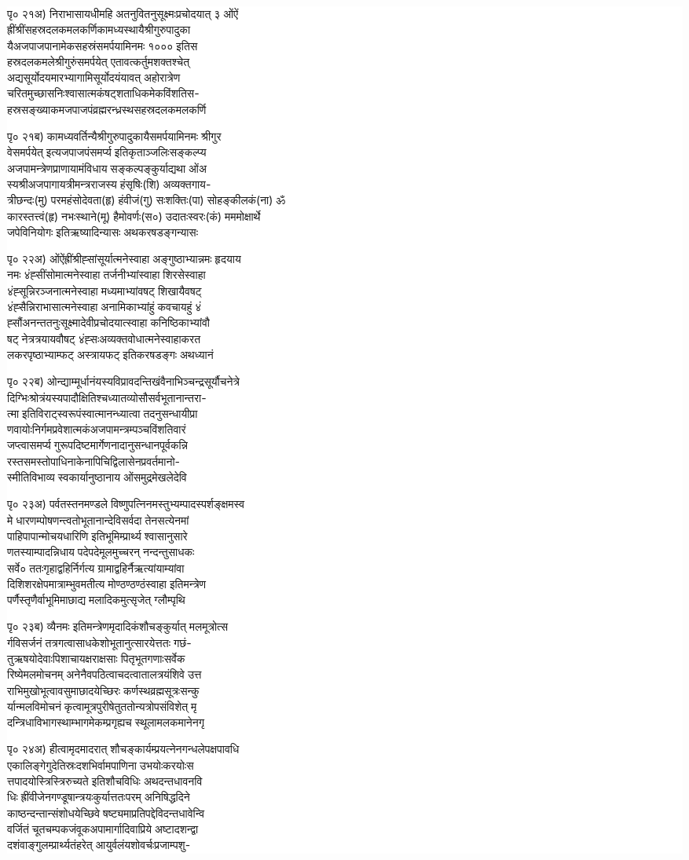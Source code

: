 पृ० २१अ) निराभासायधीमहि अतनुवितनुसूक्ष्मःप्रचोदयात् ३ ओंऐं  
ह्रींश्रींसहस्रदलकमलकर्णिकामध्यस्थायैश्रीगुरुपादुका  
यैअजपाजपानामेकसहस्रंसमर्पयामिनमः १००० इतिस  
हस्रदलकमलेश्रीगुरुंसमर्पयेत् एतावत्कर्तुमशक्तश्चेत्   
अद्यसूर्योदयमारभ्यागामिसूर्योदयंयावत् अहोरात्रेण  
चरितमुच्छासनिःश्वासात्मकंषट्शताधिकमेकविंशतिस-  
हस्रसङ्ख्याकमजपाजपंव्रह्मरन्ध्रस्थसहस्रदलकमलकर्णि  
  
पृ० २१ब) कामध्यवर्तिन्यैश्रीगुरुपादुकायैसमर्पयामिनमः श्रीगुर  
वेसमर्पयेत् इत्यजपाजपंसमर्प्य इतिकृताञ्जलिःसङ्कल्प्य   
अजपामन्त्रेणप्राणायामंविधाय सङ्कल्पङ्कुर्याद्यथा ओंअ  
स्यश्रीअजपागायत्रीमन्त्रराजस्य हंसृषिः(शि) अव्यक्तगाय-  
त्रीछन्दः(मु) परमहंसोदेवता(हृ) हंवीजं(गु) सःशक्तिः(पा) सोहङ्कीलकं(ना) ॐ  
कारस्तत्त्वं(हृ) नभःस्थाने(मू) हैमोवर्णः(स०) उदातःस्वरः(कं) मममोक्षार्थे  
जपेविनियोगः इतिऋष्यादिन्यासः अथकरषडङ्गन्यासः   
  
पृ० २२अ) ओंऐंह्रींश्रीह्सांसूर्यात्मनेस्वाहा अङ्गुष्ठाभ्यान्नमः हृदयाय  
नमः ४ंह्सींसोमात्मनेस्वाहा तर्जनीभ्यांस्वाहा शिरसेस्वाहा   
४ंह्सून्निरञ्जनात्मनेस्वाहा मध्यमाभ्यांवषट् शिखायैवषट्   
४ंह्सैन्निराभासात्मनेस्वाहा अनामिकाभ्यांहुं कवचायहुं ४ं  
ह्सौंअनन्ततनुःसूक्ष्मादेवीप्रचोदयात्स्वाहा कनिष्ठिकाभ्यांवौ  
षट् नेत्रत्रयायवौषट् ४ंह्सःअव्यक्तवोधात्मनेस्वाहाकरत  
लकरपृष्ठाभ्याम्फट् अस्त्रायफट् इतिकरषडङ्गः अथध्यानं   
  
पृ० २२ब) ओन्द्याम्मूर्धानंयस्यविप्रावदन्तिखंवैनाभिञ्चन्द्रसूर्यौचनेत्रे  
दिग्भिःश्रोत्रंयस्यपादौक्षितिश्चध्यातव्योसौसर्वभूतानान्तरा-  
त्मा इतिविराट्स्वरूपंस्वात्मानन्ध्यात्वा तदनुसन्धायीप्रा  
णवायोःनिर्गमप्रवेशात्मकंअजपामन्त्रम्पञ्चविंशतिवारं  
जप्त्वासमर्प्य गुरूपदिष्टमार्गेणनादानुसन्धानपूर्वकन्नि  
रस्तसमस्तोपाधिनाकेनापिचिद्विलासेनप्रवर्तमानो-  
स्मीतिविभाव्य स्वकार्यानुष्ठानाय ओंसमुद्रमेखलेदेवि  
  
पृ० २३अ) पर्वतस्तनमण्डले विष्णुपत्निनमस्तुभ्यम्पादस्पर्शङ्क्षमस्व  
मे धारणम्पोषणन्त्वतोभूतानान्देविसर्वदा तेनसत्येनमां  
पाहिपापान्मोचयधारिणि इतिभूमिम्प्रार्थ्य श्वासानुसारे  
णतस्याम्पादन्निधाय पदेपदेमूलमुच्चरन् नन्दन्तुसाधकः  
सर्वे० ततःगृहाद्वहिर्निर्गत्य ग्रामाद्वहिर्नैऋत्यांयाम्यांवा  
दिशिशरक्षेपमात्राम्भुवमतीत्य मोण्ठण्ठण्ठंस्वाहा इतिमन्त्रेण  
पर्णैस्तृणैर्वाभूमिमाछाद्य मलादिकमुत्सृजेत् ग्लौम्पृथि  
  
पृ० २३ब) व्यैनमः इतिमन्त्रेणमृदादिकंशौचङ्कुर्यात् मलमूत्रोत्स  
र्गविसर्जनं तत्रगत्वासाधकेशोभूतानुत्सारयेत्ततः गछं-  
तुऋषयोदेवाःपिशाचायक्षराक्षसाः पितृभूतगणाःसर्वेक  
रिष्येमलमोचनम् अनेनैवपठित्वाचदत्वातालत्रयंशिवे उत्त  
राभिमुखोभूत्वावसुमाछादयेच्छिरः कर्णस्थव्रह्मसूत्रःसन्कु  
र्यान्मलविमोचनं कृत्वामूत्रपुरीषेतुततोन्यत्रोपसंविशेत् मृ  
दन्त्रिधाविभागस्थाम्भागमेकम्प्रगृह्यच स्थूलामलकमानेनगृ  
  
पृ० २४अ) हीत्वामृदमादरात् शौचङ्कार्यम्प्रयत्नेनगन्धलेपक्षपावधि   
एकालिङ्गेगुदेतिस्रःदशभिर्वामपाणिना उभयोःकरयोःस  
त्तपादयोस्त्रिस्त्रिरुच्यते इतिशौचविधिः अथदन्तधावनवि  
धिः ह्रींवीजेनगण्डूषान्त्रयःकुर्यात्ततःपरम् अनिषिद्धदिने  
काष्ठन्दन्तान्संशोधयेच्छिवे षष्ट्यमाप्रतिपद्देविदन्तधावेन्वि  
वर्जितं चूतचम्पकजंवूकअपामार्गादिवाप्रिये अष्टादशन्द्वा  
दशंवाङ्गुलम्प्रार्थ्यतंहरेत् आयुर्वलंयशोवर्चःप्रजाम्पशु-  
  